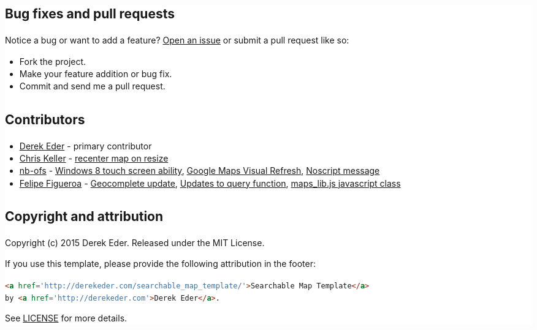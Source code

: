 ## Bug fixes and pull requests

Notice a bug or want to add a feature? [Open an issue](https://github.com/derekeder/FusionTable-Map-Template/issues) or submit a pull request like so:
 
* Fork the project.
* Make your feature addition or bug fix.
* Commit and send me a pull request.

## Contributors 

* [Derek Eder](http://derekeder.com) - primary contributor
* [Chris Keller](http://www.chrislkeller.com/) - [recenter map on resize](https://github.com/derekeder/FusionTable-Map-Template/pull/11)
* [nb-ofs](https://github.com/nb-ofs) - [Windows 8 touch screen ability](https://github.com/derekeder/FusionTable-Map-Template/pull/14), [Google Maps Visual Refresh](https://github.com/derekeder/FusionTable-Map-Template/pull/18), [Noscript message](https://github.com/derekeder/FusionTable-Map-Template/pull/19)
* [Felipe Figueroa](https://github.com/amenadiel) - [Geocomplete update](https://github.com/derekeder/FusionTable-Map-Template/pull/36), [Updates to query function](https://github.com/derekeder/FusionTable-Map-Template/pull/38), [maps_lib.js javascript class](https://github.com/derekeder/FusionTable-Map-Template/pull/45)

## Copyright and attribution

Copyright (c) 2015 Derek Eder. Released under the MIT License.

If you use this template, please provide the following attribution in the footer: 

```html
<a href='http://derekeder.com/searchable_map_template/'>Searchable Map Template</a> 
by <a href='http://derekeder.com'>Derek Eder</a>.
```

See [LICENSE](https://github.com/derekeder/FusionTable-Map-Template/blob/master/LICENSE) for more details.
